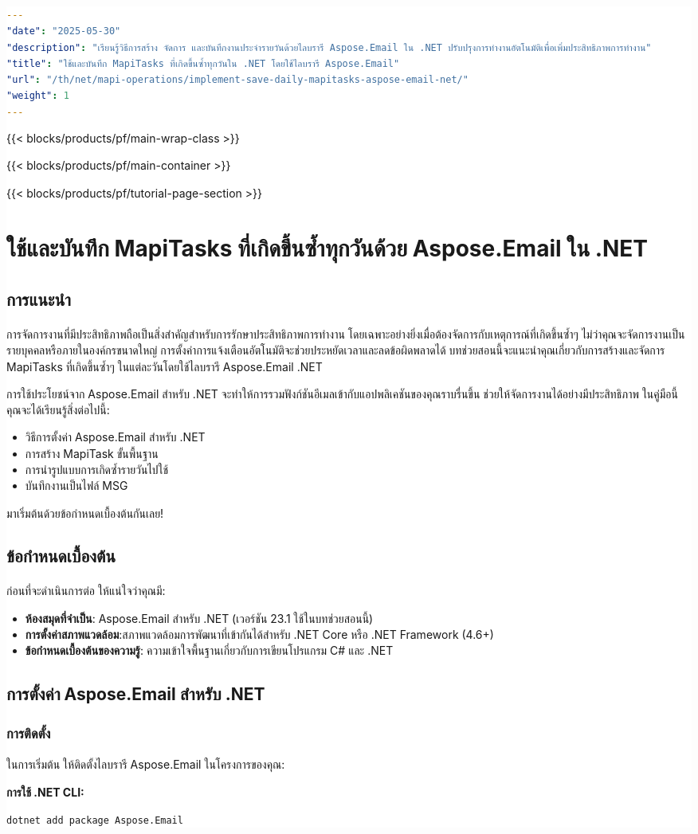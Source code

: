 ```yaml
---
"date": "2025-05-30"
"description": "เรียนรู้วิธีการสร้าง จัดการ และบันทึกงานประจำรายวันด้วยไลบรารี Aspose.Email ใน .NET ปรับปรุงการทำงานอัตโนมัติเพื่อเพิ่มประสิทธิภาพการทำงาน"
"title": "ใช้และบันทึก MapiTasks ที่เกิดขึ้นซ้ำทุกวันใน .NET โดยใช้ไลบรารี Aspose.Email"
"url": "/th/net/mapi-operations/implement-save-daily-mapitasks-aspose-email-net/"
"weight": 1
---
```


{{< blocks/products/pf/main-wrap-class >}}

{{< blocks/products/pf/main-container >}}

{{< blocks/products/pf/tutorial-page-section >}}
# ใช้และบันทึก MapiTasks ที่เกิดขึ้นซ้ำทุกวันด้วย Aspose.Email ใน .NET

## การแนะนำ

การจัดการงานที่มีประสิทธิภาพถือเป็นสิ่งสำคัญสำหรับการรักษาประสิทธิภาพการทำงาน โดยเฉพาะอย่างยิ่งเมื่อต้องจัดการกับเหตุการณ์ที่เกิดขึ้นซ้ำๆ ไม่ว่าคุณจะจัดการงานเป็นรายบุคคลหรือภายในองค์กรขนาดใหญ่ การตั้งค่าการแจ้งเตือนอัตโนมัติจะช่วยประหยัดเวลาและลดข้อผิดพลาดได้ บทช่วยสอนนี้จะแนะนำคุณเกี่ยวกับการสร้างและจัดการ MapiTasks ที่เกิดขึ้นซ้ำๆ ในแต่ละวันโดยใช้ไลบรารี Aspose.Email .NET

การใช้ประโยชน์จาก Aspose.Email สำหรับ .NET จะทำให้การรวมฟังก์ชันอีเมลเข้ากับแอปพลิเคชันของคุณราบรื่นขึ้น ช่วยให้จัดการงานได้อย่างมีประสิทธิภาพ ในคู่มือนี้ คุณจะได้เรียนรู้สิ่งต่อไปนี้:
- วิธีการตั้งค่า Aspose.Email สำหรับ .NET
- การสร้าง MapiTask ขั้นพื้นฐาน
- การนำรูปแบบการเกิดซ้ำรายวันไปใช้
- บันทึกงานเป็นไฟล์ MSG

มาเริ่มต้นด้วยข้อกำหนดเบื้องต้นกันเลย!

## ข้อกำหนดเบื้องต้น

ก่อนที่จะดำเนินการต่อ ให้แน่ใจว่าคุณมี:
- **ห้องสมุดที่จำเป็น**: Aspose.Email สำหรับ .NET (เวอร์ชัน 23.1 ใช้ในบทช่วยสอนนี้)
- **การตั้งค่าสภาพแวดล้อม**:สภาพแวดล้อมการพัฒนาที่เข้ากันได้สำหรับ .NET Core หรือ .NET Framework (4.6+)
- **ข้อกำหนดเบื้องต้นของความรู้**: ความเข้าใจพื้นฐานเกี่ยวกับการเขียนโปรแกรม C# และ .NET

## การตั้งค่า Aspose.Email สำหรับ .NET

### การติดตั้ง

ในการเริ่มต้น ให้ติดตั้งไลบรารี Aspose.Email ในโครงการของคุณ:

**การใช้ .NET CLI:**
```bash
dotnet add package Aspose.Email
```
